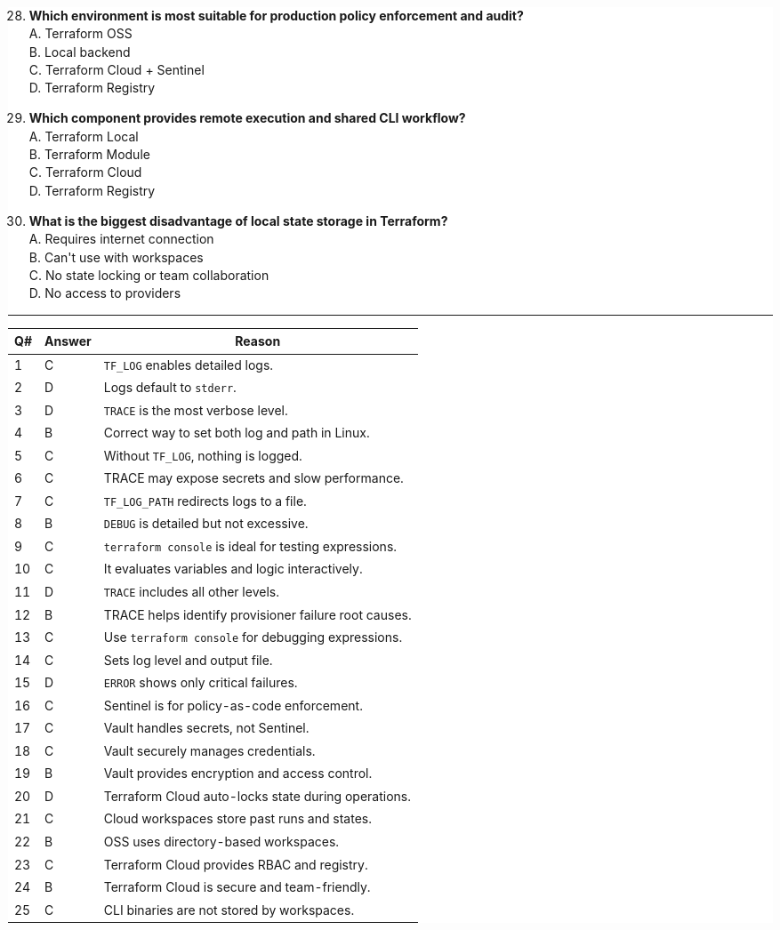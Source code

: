 28. **Which environment is most suitable for production policy enforcement and audit?**  
    A. Terraform OSS  
    B. Local backend  
    C. Terraform Cloud + Sentinel  
    D. Terraform Registry

29. **Which component provides remote execution and shared CLI workflow?**  
    A. Terraform Local  
    B. Terraform Module  
    C. Terraform Cloud  
    D. Terraform Registry

30. **What is the biggest disadvantage of local state storage in Terraform?**  
    A. Requires internet connection  
    B. Can't use with workspaces  
    C. No state locking or team collaboration  
    D. No access to providers

---

| Q# | Answer | Reason |
|----|--------|--------|
| 1 | C | `TF_LOG` enables detailed logs. |
| 2 | D | Logs default to `stderr`. |
| 3 | D | `TRACE` is the most verbose level. |
| 4 | B | Correct way to set both log and path in Linux. |
| 5 | C | Without `TF_LOG`, nothing is logged. |
| 6 | C | TRACE may expose secrets and slow performance. |
| 7 | C | `TF_LOG_PATH` redirects logs to a file. |
| 8 | B | `DEBUG` is detailed but not excessive. |
| 9 | C | `terraform console` is ideal for testing expressions. |
| 10 | C | It evaluates variables and logic interactively. |
| 11 | D | `TRACE` includes all other levels. |
| 12 | B | TRACE helps identify provisioner failure root causes. |
| 13 | C | Use `terraform console` for debugging expressions. |
| 14 | C | Sets log level and output file. |
| 15 | D | `ERROR` shows only critical failures. |
| 16 | C | Sentinel is for policy-as-code enforcement. |
| 17 | C | Vault handles secrets, not Sentinel. |
| 18 | C | Vault securely manages credentials. |
| 19 | B | Vault provides encryption and access control. |
| 20 | D | Terraform Cloud auto-locks state during operations. |
| 21 | C | Cloud workspaces store past runs and states. |
| 22 | B | OSS uses directory-based workspaces. |
| 23 | C | Terraform Cloud provides RBAC and registry. |
| 24 | B | Terraform Cloud is secure and team-friendly. |
| 25 | C | CLI binaries are not stored by workspaces. |